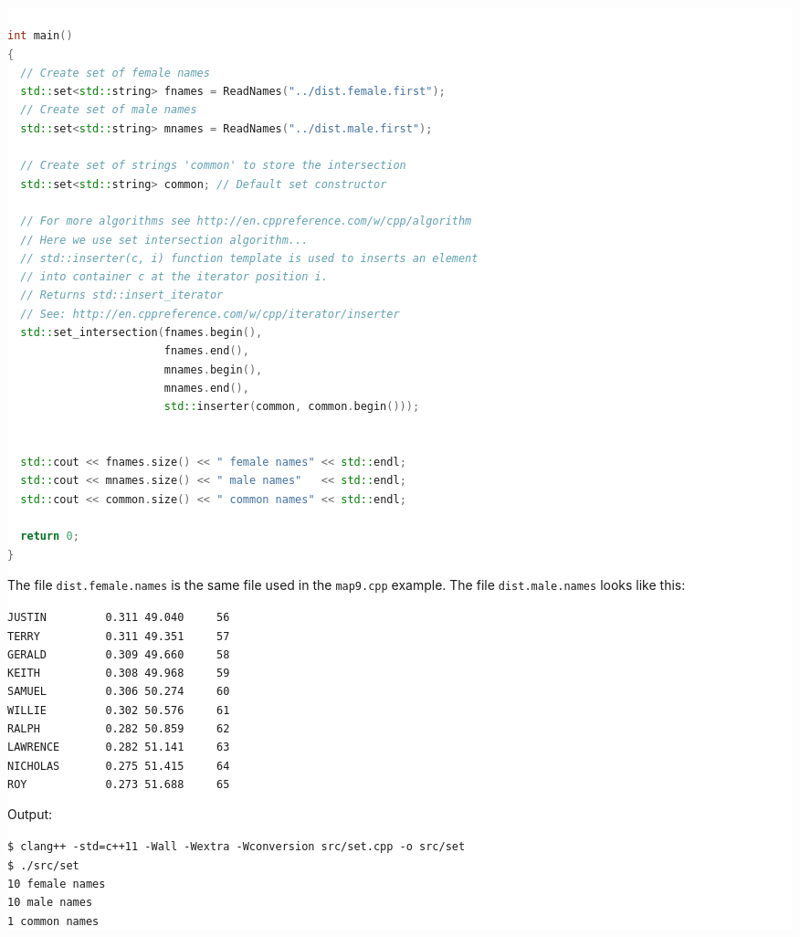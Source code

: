 ```cpp

int main()
{
  // Create set of female names
  std::set<std::string> fnames = ReadNames("../dist.female.first");
  // Create set of male names
  std::set<std::string> mnames = ReadNames("../dist.male.first");

  // Create set of strings 'common' to store the intersection
  std::set<std::string> common; // Default set constructor

  // For more algorithms see http://en.cppreference.com/w/cpp/algorithm
  // Here we use set intersection algorithm...
  // std::inserter(c, i) function template is used to inserts an element
  // into container c at the iterator position i.
  // Returns std::insert_iterator
  // See: http://en.cppreference.com/w/cpp/iterator/inserter
  std::set_intersection(fnames.begin(), 
                        fnames.end(), 
                        mnames.begin(), 
                        mnames.end(),
                        std::inserter(common, common.begin()));


  std::cout << fnames.size() << " female names" << std::endl;
  std::cout << mnames.size() << " male names"   << std::endl;
  std::cout << common.size() << " common names" << std::endl;

  return 0;
}
```

The file `dist.female.names` is the same file used in the `map9.cpp` example.
The file `dist.male.names` looks like this:
```
JUSTIN         0.311 49.040     56
TERRY          0.311 49.351     57
GERALD         0.309 49.660     58
KEITH          0.308 49.968     59
SAMUEL         0.306 50.274     60
WILLIE         0.302 50.576     61
RALPH          0.282 50.859     62
LAWRENCE       0.282 51.141     63
NICHOLAS       0.275 51.415     64
ROY            0.273 51.688     65
```


Output:

```
$ clang++ -std=c++11 -Wall -Wextra -Wconversion src/set.cpp -o src/set
$ ./src/set
10 female names
10 male names
1 common names
```
